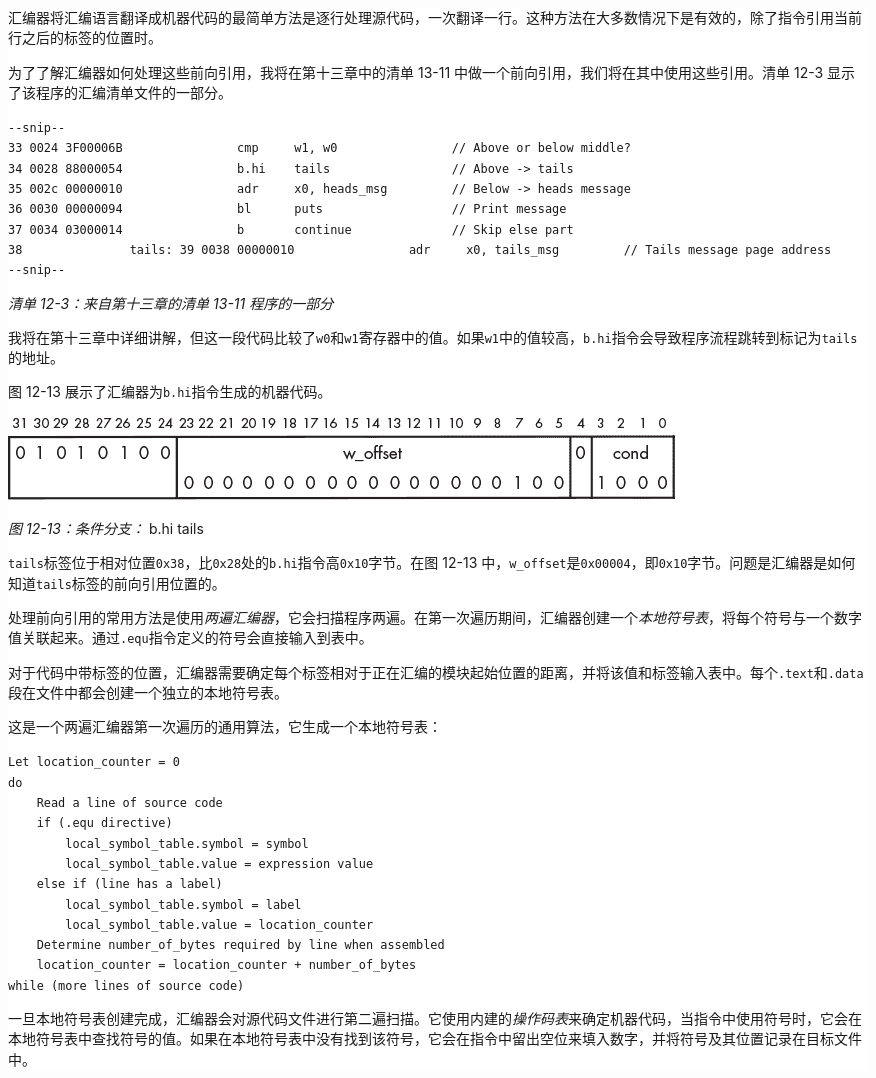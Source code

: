 汇编器将汇编语言翻译成机器代码的最简单方法是逐行处理源代码，一次翻译一行。这种方法在大多数情况下是有效的，除了指令引用当前行之后的标签的位置时。

为了了解汇编器如何处理这些前向引用，我将在第十三章中的清单 13-11 中做一个前向引用，我们将在其中使用这些引用。清单 12-3 显示了该程序的汇编清单文件的一部分。

```
--snip--
33 0024 3F00006B                cmp     w1, w0                // Above or below middle?
34 0028 88000054                b.hi    tails                 // Above -> tails
35 002c 00000010                adr     x0, heads_msg         // Below -> heads message
36 0030 00000094                bl      puts                  // Print message
37 0034 03000014                b       continue              // Skip else part
38               tails: 39 0038 00000010                adr     x0, tails_msg         // Tails message page address
--snip--
```

*清单 12-3：来自第十三章的清单 13-11 程序的一部分*

我将在第十三章中详细讲解，但这一段代码比较了`w0`和`w1`寄存器中的值。如果`w1`中的值较高，`b.hi`指令会导致程序流程跳转到标记为`tails`的地址。

图 12-13 展示了汇编器为`b.hi`指令生成的机器代码。

![图片](img/pg266_Image_272.jpg)

*图 12-13：条件分支：* b.hi tails

`tails`标签位于相对位置`0x38`，比`0x28`处的`b.hi`指令高`0x10`字节。在图 12-13 中，`w_offset`是`0x00004`，即`0x10`字节。问题是汇编器是如何知道`tails`标签的前向引用位置的。

处理前向引用的常用方法是使用*两遍汇编器*，它会扫描程序两遍。在第一次遍历期间，汇编器创建一个*本地符号表*，将每个符号与一个数字值关联起来。通过`.equ`指令定义的符号会直接输入到表中。

对于代码中带标签的位置，汇编器需要确定每个标签相对于正在汇编的模块起始位置的距离，并将该值和标签输入表中。每个`.text`和`.data`段在文件中都会创建一个独立的本地符号表。

这是一个两遍汇编器第一次遍历的通用算法，它生成一个本地符号表：

```
Let location_counter = 0
do
    Read a line of source code
    if (.equ directive)
        local_symbol_table.symbol = symbol
        local_symbol_table.value = expression value
    else if (line has a label)
        local_symbol_table.symbol = label
        local_symbol_table.value = location_counter
    Determine number_of_bytes required by line when assembled
    location_counter = location_counter + number_of_bytes
while (more lines of source code)
```

一旦本地符号表创建完成，汇编器会对源代码文件进行第二遍扫描。它使用内建的*操作码表*来确定机器代码，当指令中使用符号时，它会在本地符号表中查找符号的值。如果在本地符号表中没有找到该符号，它会在指令中留出空位来填入数字，并将符号及其位置记录在目标文件中。

